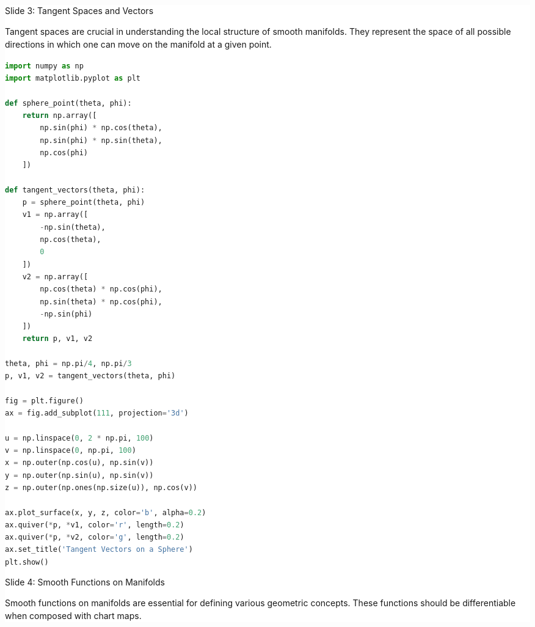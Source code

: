 Slide 3: Tangent Spaces and Vectors

Tangent spaces are crucial in understanding the local structure of smooth manifolds. They represent the space of all possible directions in which one can move on the manifold at a given point.

```python
import numpy as np
import matplotlib.pyplot as plt

def sphere_point(theta, phi):
    return np.array([
        np.sin(phi) * np.cos(theta),
        np.sin(phi) * np.sin(theta),
        np.cos(phi)
    ])

def tangent_vectors(theta, phi):
    p = sphere_point(theta, phi)
    v1 = np.array([
        -np.sin(theta),
        np.cos(theta),
        0
    ])
    v2 = np.array([
        np.cos(theta) * np.cos(phi),
        np.sin(theta) * np.cos(phi),
        -np.sin(phi)
    ])
    return p, v1, v2

theta, phi = np.pi/4, np.pi/3
p, v1, v2 = tangent_vectors(theta, phi)

fig = plt.figure()
ax = fig.add_subplot(111, projection='3d')

u = np.linspace(0, 2 * np.pi, 100)
v = np.linspace(0, np.pi, 100)
x = np.outer(np.cos(u), np.sin(v))
y = np.outer(np.sin(u), np.sin(v))
z = np.outer(np.ones(np.size(u)), np.cos(v))

ax.plot_surface(x, y, z, color='b', alpha=0.2)
ax.quiver(*p, *v1, color='r', length=0.2)
ax.quiver(*p, *v2, color='g', length=0.2)
ax.set_title('Tangent Vectors on a Sphere')
plt.show()
```

Slide 4: Smooth Functions on Manifolds

Smooth functions on manifolds are essential for defining various geometric concepts. These functions should be differentiable when composed with chart maps.
